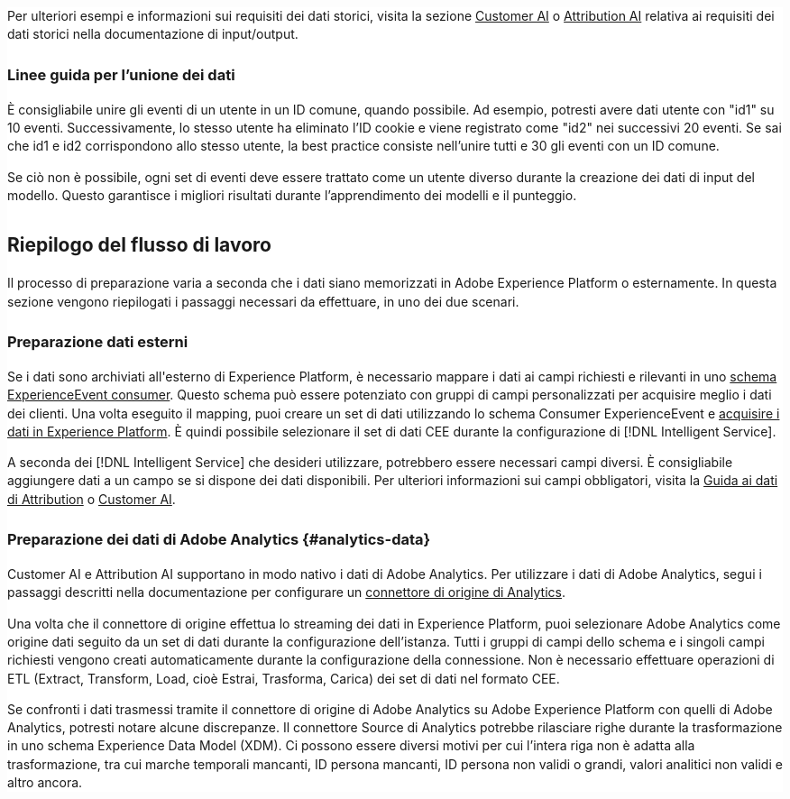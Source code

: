 Per ulteriori esempi e informazioni sui requisiti dei dati storici, visita la sezione [Customer AI](./customer-ai/data-requirements.md#data-requirements) o [Attribution AI](./attribution-ai/input-output.md#data-requirements) relativa ai requisiti dei dati storici nella documentazione di input/output.

### Linee guida per l’unione dei dati

È consigliabile unire gli eventi di un utente in un ID comune, quando possibile. Ad esempio, potresti avere dati utente con &quot;id1&quot; su 10 eventi. Successivamente, lo stesso utente ha eliminato l’ID cookie e viene registrato come &quot;id2&quot; nei successivi 20 eventi. Se sai che id1 e id2 corrispondono allo stesso utente, la best practice consiste nell’unire tutti e 30 gli eventi con un ID comune.

Se ciò non è possibile, ogni set di eventi deve essere trattato come un utente diverso durante la creazione dei dati di input del modello. Questo garantisce i migliori risultati durante l’apprendimento dei modelli e il punteggio.

## Riepilogo del flusso di lavoro

Il processo di preparazione varia a seconda che i dati siano memorizzati in Adobe Experience Platform o esternamente. In questa sezione vengono riepilogati i passaggi necessari da effettuare, in uno dei due scenari.

### Preparazione dati esterni

Se i dati sono archiviati all&#39;esterno di Experience Platform, è necessario mappare i dati ai campi richiesti e rilevanti in uno [schema ExperienceEvent consumer](#cee-schema). Questo schema può essere potenziato con gruppi di campi personalizzati per acquisire meglio i dati dei clienti. Una volta eseguito il mapping, puoi creare un set di dati utilizzando lo schema Consumer ExperienceEvent e [acquisire i dati in Experience Platform](../ingestion/home.md). È quindi possibile selezionare il set di dati CEE durante la configurazione di [!DNL Intelligent Service].

A seconda dei [!DNL Intelligent Service] che desideri utilizzare, potrebbero essere necessari campi diversi. È consigliabile aggiungere dati a un campo se si dispone dei dati disponibili. Per ulteriori informazioni sui campi obbligatori, visita la [Guida ai dati di Attribution](./attribution-ai/input-output.md) o [Customer AI](./customer-ai/data-requirements.md).

### Preparazione dei dati di Adobe Analytics {#analytics-data}

Customer AI e Attribution AI supportano in modo nativo i dati di Adobe Analytics. Per utilizzare i dati di Adobe Analytics, segui i passaggi descritti nella documentazione per configurare un [connettore di origine di Analytics](../sources/tutorials/ui/create/adobe-applications/analytics.md).

Una volta che il connettore di origine effettua lo streaming dei dati in Experience Platform, puoi selezionare Adobe Analytics come origine dati seguito da un set di dati durante la configurazione dell’istanza. Tutti i gruppi di campi dello schema e i singoli campi richiesti vengono creati automaticamente durante la configurazione della connessione. Non è necessario effettuare operazioni di ETL (Extract, Transform, Load, cioè Estrai, Trasforma, Carica) dei set di dati nel formato CEE.

Se confronti i dati trasmessi tramite il connettore di origine di Adobe Analytics su Adobe Experience Platform con quelli di Adobe Analytics, potresti notare alcune discrepanze. Il connettore Source di Analytics potrebbe rilasciare righe durante la trasformazione in uno schema Experience Data Model (XDM). Ci possono essere diversi motivi per cui l’intera riga non è adatta alla trasformazione, tra cui marche temporali mancanti, ID persona mancanti, ID persona non validi o grandi, valori analitici non validi e altro ancora.
